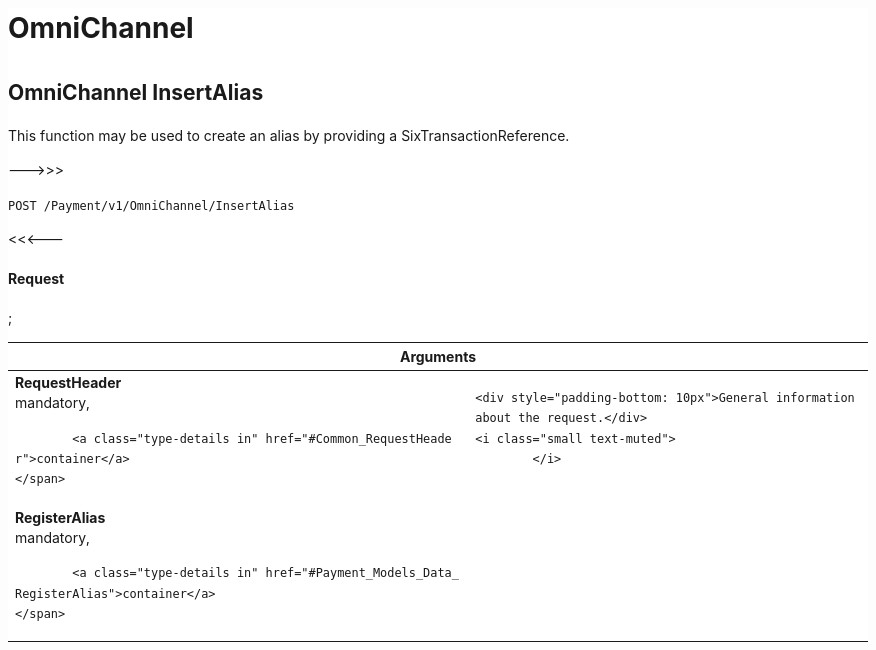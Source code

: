 # <a name="ChapterOmniChannel"></a>OmniChannel



## <a name="Payment_v1_OmniChannel_InsertAlias"></a>OmniChannel InsertAlias

This function may be used to create an alias by providing a SixTransactionReference.

--->>>

```
POST /Payment/v1/OmniChannel/InsertAlias
```

<<<---

#### Request




<table class="table">
	<thead>
		<tr>
			<th colspan="2">Arguments</th>
		</tr>
	</thead>
				<tr>
					<td class="col-sm-4 text-right">
	<strong>RequestHeader</strong><br />
	<span class="text-muted small">
			<span>
				<span class="text-mandatory">mandatory</span>,
			</span>
		
			<a class="type-details in" href="#Common_RequestHeader">container</a>
	</span>
</td>
<td class="col-sm-8">
	
	<div style="padding-bottom: 10px">General information about the request.</div>
	<i class="small text-muted">
			</i>
</td>;
				</tr>
				<tr>
					<td class="col-sm-4 text-right">
	<strong>RegisterAlias</strong><br />
	<span class="text-muted small">
			<span>
				<span class="text-mandatory">mandatory</span>,
			</span>
		
			<a class="type-details in" href="#Payment_Models_Data_RegisterAlias">container</a>
	</span>
</td>
<td class="col-sm-8">
	